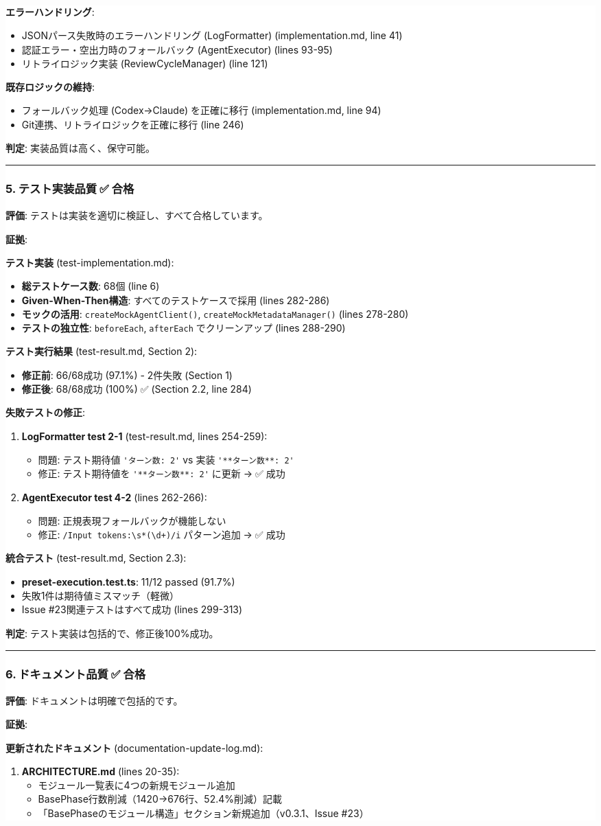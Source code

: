 **エラーハンドリング**:
- JSONパース失敗時のエラーハンドリング (LogFormatter) (implementation.md, line 41)
- 認証エラー・空出力時のフォールバック (AgentExecutor) (lines 93-95)
- リトライロジック実装 (ReviewCycleManager) (line 121)

**既存ロジックの維持**:
- フォールバック処理 (Codex→Claude) を正確に移行 (implementation.md, line 94)
- Git連携、リトライロジックを正確に移行 (line 246)

**判定**: 実装品質は高く、保守可能。

---

### 5. テスト実装品質 ✅ 合格

**評価**: テストは実装を適切に検証し、すべて合格しています。

**証拠**:

**テスト実装** (test-implementation.md):
- **総テストケース数**: 68個 (line 6)
- **Given-When-Then構造**: すべてのテストケースで採用 (lines 282-286)
- **モックの活用**: `createMockAgentClient()`, `createMockMetadataManager()` (lines 278-280)
- **テストの独立性**: `beforeEach`, `afterEach` でクリーンアップ (lines 288-290)

**テスト実行結果** (test-result.md, Section 2):
- **修正前**: 66/68成功 (97.1%) - 2件失敗 (Section 1)
- **修正後**: 68/68成功 (100%) ✅ (Section 2.2, line 284)

**失敗テストの修正**:
1. **LogFormatter test 2-1** (test-result.md, lines 254-259):
   - 問題: テスト期待値 `'ターン数: 2'` vs 実装 `'**ターン数**: 2'`
   - 修正: テスト期待値を `'**ターン数**: 2'` に更新 → ✅ 成功

2. **AgentExecutor test 4-2** (lines 262-266):
   - 問題: 正規表現フォールバックが機能しない
   - 修正: `/Input tokens:\s*(\d+)/i` パターン追加 → ✅ 成功

**統合テスト** (test-result.md, Section 2.3):
- **preset-execution.test.ts**: 11/12 passed (91.7%)
- 失敗1件は期待値ミスマッチ（軽微）
- Issue #23関連テストはすべて成功 (lines 299-313)

**判定**: テスト実装は包括的で、修正後100%成功。

---

### 6. ドキュメント品質 ✅ 合格

**評価**: ドキュメントは明確で包括的です。

**証拠**:

**更新されたドキュメント** (documentation-update-log.md):
1. **ARCHITECTURE.md** (lines 20-35):
   - モジュール一覧表に4つの新規モジュール追加
   - BasePhase行数削減（1420→676行、52.4%削減）記載
   - 「BasePhaseのモジュール構造」セクション新規追加（v0.3.1、Issue #23）
